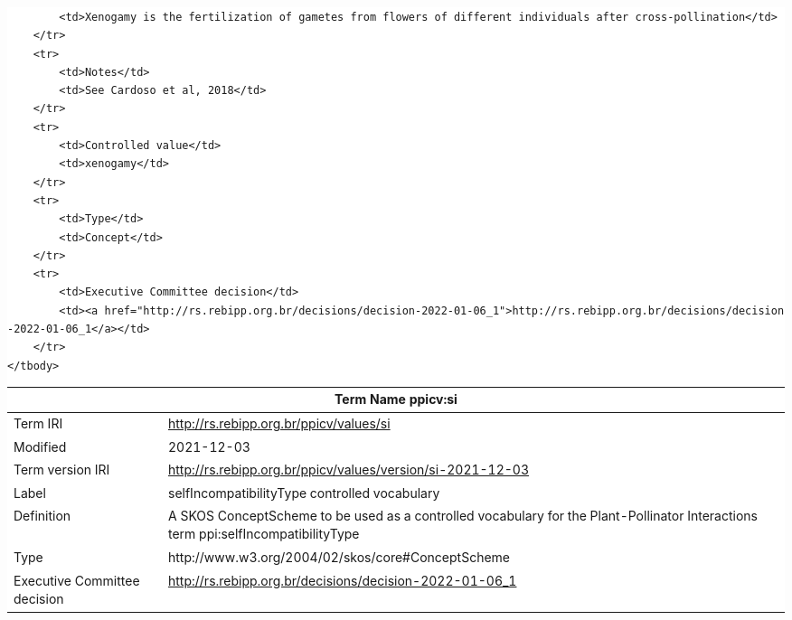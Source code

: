 			<td>Xenogamy is the fertilization of gametes from flowers of different individuals after cross-pollination</td>
		</tr>
		<tr>
			<td>Notes</td>
			<td>See Cardoso et al, 2018</td>
		</tr>
		<tr>
			<td>Controlled value</td>
			<td>xenogamy</td>
		</tr>
		<tr>
			<td>Type</td>
			<td>Concept</td>
		</tr>
		<tr>
			<td>Executive Committee decision</td>
			<td><a href="http://rs.rebipp.org.br/decisions/decision-2022-01-06_1">http://rs.rebipp.org.br/decisions/decision-2022-01-06_1</a></td>
		</tr>
	</tbody>
</table>

<table>
	<thead>
		<tr>
			<th colspan="2"><a id="ppicv_si"></a>Term Name  ppicv:si</th>
		</tr>
	</thead>
	<tbody>
		<tr>
			<td>Term IRI</td>
			<td><a href="http://rs.rebipp.org.br/ppicv/values/si">http://rs.rebipp.org.br/ppicv/values/si</a></td>
		</tr>
		<tr>
			<td>Modified</td>
			<td>2021-12-03</td>
		</tr>
		<tr>
			<td>Term version IRI</td>
			<td><a href="http://rs.rebipp.org.br/ppicv/values/version/si-2021-12-03">http://rs.rebipp.org.br/ppicv/values/version/si-2021-12-03</a></td>
		</tr>
		<tr>
			<td>Label</td>
			<td>selfIncompatibilityType controlled vocabulary</td>
		</tr>
		<tr>
			<td>Definition</td>
			<td>A SKOS ConceptScheme to be used as a controlled vocabulary for the Plant-Pollinator Interactions term ppi:selfIncompatibilityType</td>
		</tr>
		<tr>
			<td>Type</td>
			<td>http://www.w3.org/2004/02/skos/core#ConceptScheme</td>
		</tr>
		<tr>
			<td>Executive Committee decision</td>
			<td><a href="http://rs.rebipp.org.br/decisions/decision-2022-01-06_1">http://rs.rebipp.org.br/decisions/decision-2022-01-06_1</a></td>
		</tr>
	</tbody>
</table>